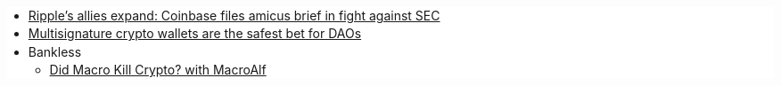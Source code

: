   - [Ripple’s allies expand: Coinbase files amicus brief in fight against SEC](https://cointelegraph.com/news/coinbase-seeks-to-join-ripple-s-legal-fight-against-the-sec)
  - [Multisignature crypto wallets are the safest bet for DAOs](https://cointelegraph.com/news/multi-signature-crypto-wallets-are-the-safest-bet-for-daos)
- Bankless
  - [Did Macro Kill Crypto? with MacroAlf](http://sites.libsyn.com/247424/did-macro-kill-crypto-with-macroalf)
